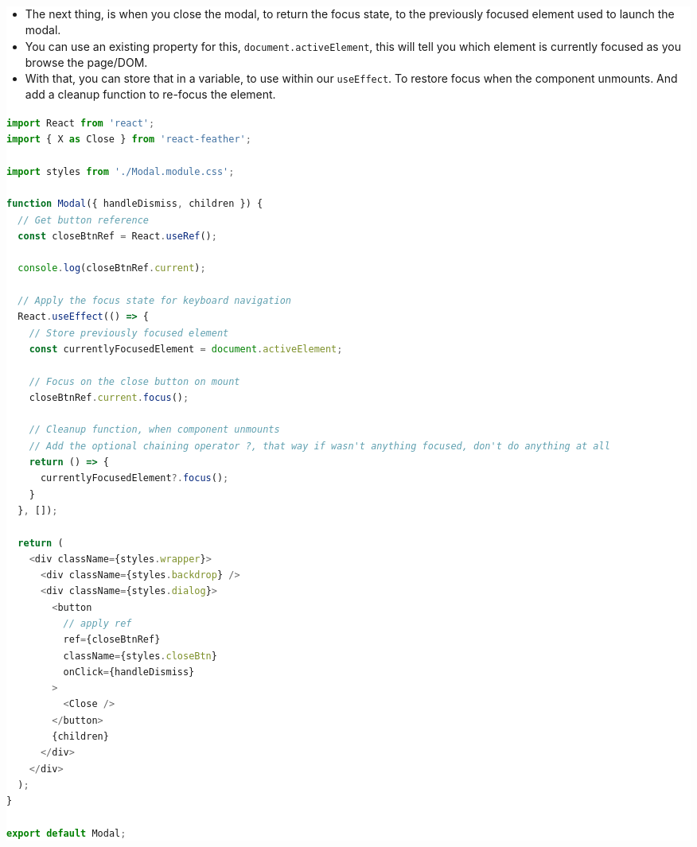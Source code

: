 ```JAVASCRIPT
```

- The next thing, is when you close the modal, to return the focus state, to the previously focused element used to launch the modal.
- You can use an existing property for this, `document.activeElement`, this will tell you which element is currently focused as you browse the page/DOM.
- With that, you can store that in a variable, to use within our `useEffect`. To restore focus when the component unmounts. And add a cleanup function to re-focus the element.

```JAVASCRIPT
import React from 'react';
import { X as Close } from 'react-feather';

import styles from './Modal.module.css';

function Modal({ handleDismiss, children }) {
  // Get button reference
  const closeBtnRef = React.useRef();

  console.log(closeBtnRef.current);

  // Apply the focus state for keyboard navigation
  React.useEffect(() => {
    // Store previously focused element
    const currentlyFocusedElement = document.activeElement;

    // Focus on the close button on mount
    closeBtnRef.current.focus();

    // Cleanup function, when component unmounts
    // Add the optional chaining operator ?, that way if wasn't anything focused, don't do anything at all
    return () => {
      currentlyFocusedElement?.focus();
    }
  }, []);

  return (
    <div className={styles.wrapper}>
      <div className={styles.backdrop} />
      <div className={styles.dialog}>
        <button
          // apply ref
          ref={closeBtnRef}
          className={styles.closeBtn}
          onClick={handleDismiss}
        >
          <Close />
        </button>
        {children}
      </div>
    </div>
  );
}

export default Modal;
```
